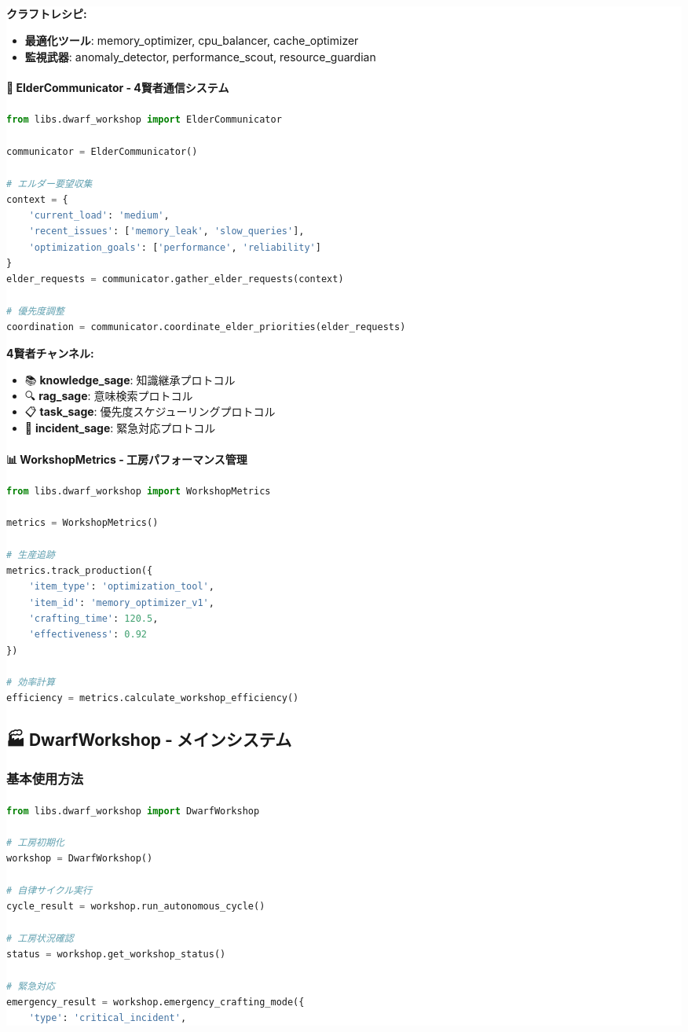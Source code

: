 **クラフトレシピ:**
- **最適化ツール**: memory_optimizer, cpu_balancer, cache_optimizer
- **監視武器**: anomaly_detector, performance_scout, resource_guardian

#### 🔗 ElderCommunicator - 4賢者通信システム
```python
from libs.dwarf_workshop import ElderCommunicator

communicator = ElderCommunicator()

# エルダー要望収集
context = {
    'current_load': 'medium',
    'recent_issues': ['memory_leak', 'slow_queries'],
    'optimization_goals': ['performance', 'reliability']
}
elder_requests = communicator.gather_elder_requests(context)

# 優先度調整
coordination = communicator.coordinate_elder_priorities(elder_requests)
```

**4賢者チャンネル:**
- 📚 **knowledge_sage**: 知識継承プロトコル
- 🔍 **rag_sage**: 意味検索プロトコル  
- 📋 **task_sage**: 優先度スケジューリングプロトコル
- 🚨 **incident_sage**: 緊急対応プロトコル

#### 📊 WorkshopMetrics - 工房パフォーマンス管理
```python
from libs.dwarf_workshop import WorkshopMetrics

metrics = WorkshopMetrics()

# 生産追跡
metrics.track_production({
    'item_type': 'optimization_tool',
    'item_id': 'memory_optimizer_v1',
    'crafting_time': 120.5,
    'effectiveness': 0.92
})

# 効率計算
efficiency = metrics.calculate_workshop_efficiency()
```

## 🏭 DwarfWorkshop - メインシステム

### 基本使用方法

```python
from libs.dwarf_workshop import DwarfWorkshop

# 工房初期化
workshop = DwarfWorkshop()

# 自律サイクル実行
cycle_result = workshop.run_autonomous_cycle()

# 工房状況確認
status = workshop.get_workshop_status()

# 緊急対応
emergency_result = workshop.emergency_crafting_mode({
    'type': 'critical_incident',
```